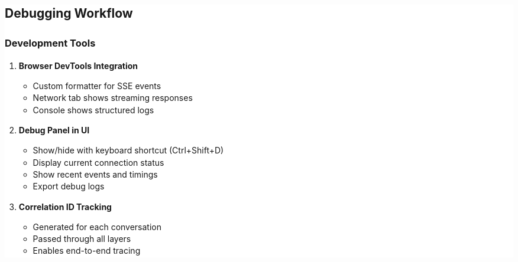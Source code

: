 ## Debugging Workflow

### Development Tools

1. **Browser DevTools Integration**
   - Custom formatter for SSE events
   - Network tab shows streaming responses
   - Console shows structured logs

2. **Debug Panel in UI**
   - Show/hide with keyboard shortcut (Ctrl+Shift+D)
   - Display current connection status
   - Show recent events and timings
   - Export debug logs

3. **Correlation ID Tracking**
   - Generated for each conversation
   - Passed through all layers
   - Enables end-to-end tracing